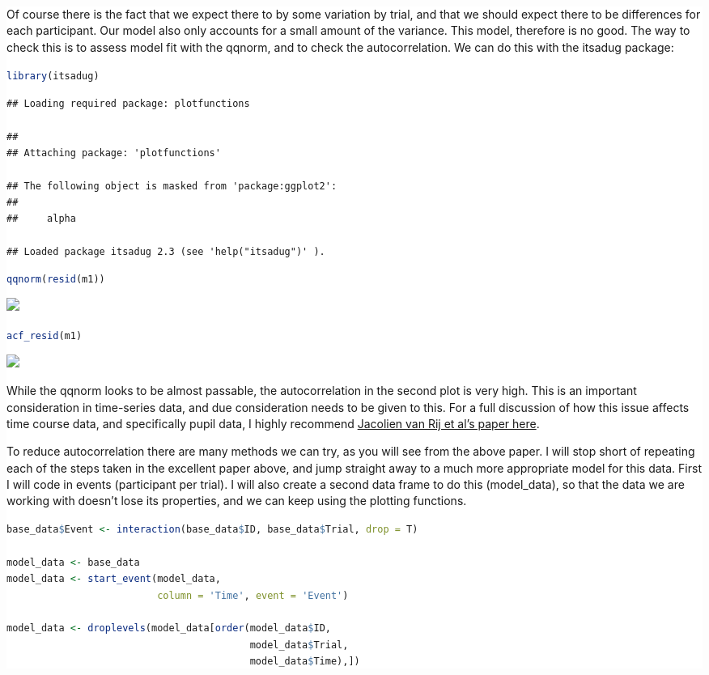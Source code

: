 Of course there is the fact that we expect there to by some variation by
trial, and that we should expect there to be differences for each
participant. Our model also only accounts for a small amount of the
variance. This model, therefore is no good. The way to check this is to
assess model fit with the qqnorm, and to check the autocorrelation. We
can do this with the itsadug package:

``` r
library(itsadug)
```

    ## Loading required package: plotfunctions

    ## 
    ## Attaching package: 'plotfunctions'

    ## The following object is masked from 'package:ggplot2':
    ## 
    ##     alpha

    ## Loaded package itsadug 2.3 (see 'help("itsadug")' ).

``` r
qqnorm(resid(m1))
```

![](README_files/figure-markdown_github/unnamed-chunk-23-1.svg)

``` r
acf_resid(m1)
```

![](README_files/figure-markdown_github/unnamed-chunk-23-2.svg)

While the qqnorm looks to be almost passable, the autocorrelation in the
second plot is very high. This is an important consideration in
time-series data, and due consideration needs to be given to this. For a
full discussion of how this issue affects time course data, and
specifically pupil data, I highly recommend [Jacolien van Rij et al’s
paper here](https://journals.sagepub.com/doi/10.1177/2331216519832483).

To reduce autocorrelation there are many methods we can try, as you will
see from the above paper. I will stop short of repeating each of the
steps taken in the excellent paper above, and jump straight away to a
much more appropriate model for this data. First I will code in events
(participant per trial). I will also create a second data frame to do
this (model\_data), so that the data we are working with doesn’t lose
its properties, and we can keep using the plotting functions.

``` r
base_data$Event <- interaction(base_data$ID, base_data$Trial, drop = T)

model_data <- base_data
model_data <- start_event(model_data,
                          column = 'Time', event = 'Event')

model_data <- droplevels(model_data[order(model_data$ID,
                                          model_data$Trial,
                                          model_data$Time),])
```
